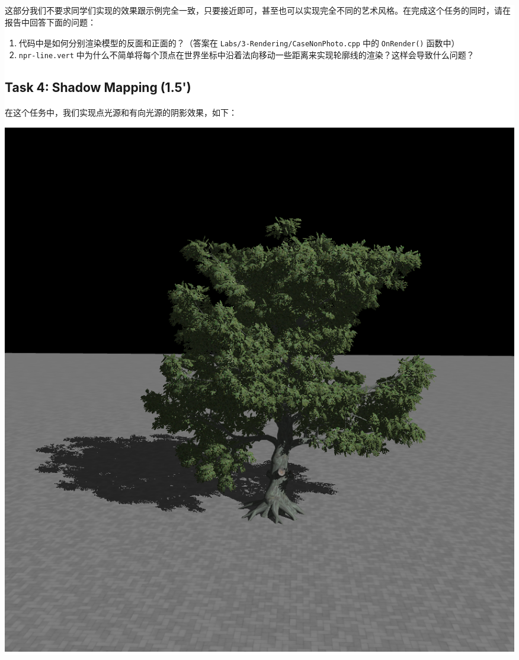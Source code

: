 这部分我们不要求同学们实现的效果跟示例完全一致，只要接近即可，甚至也可以实现完全不同的艺术风格。在完成这个任务的同时，请在报告中回答下面的问题：

1. 代码中是如何分别渲染模型的反面和正面的？（答案在 `Labs/3-Rendering/CaseNonPhoto.cpp` 中的 `OnRender()` 函数中）
2. `npr-line.vert` 中为什么不简单将每个顶点在世界坐标中沿着法向移动一些距离来实现轮廓线的渲染？这样会导致什么问题？

## Task 4: Shadow Mapping (1.5')

在这个任务中，我们实现点光源和有向光源的阴影效果，如下：

![](images/shadow.png)

